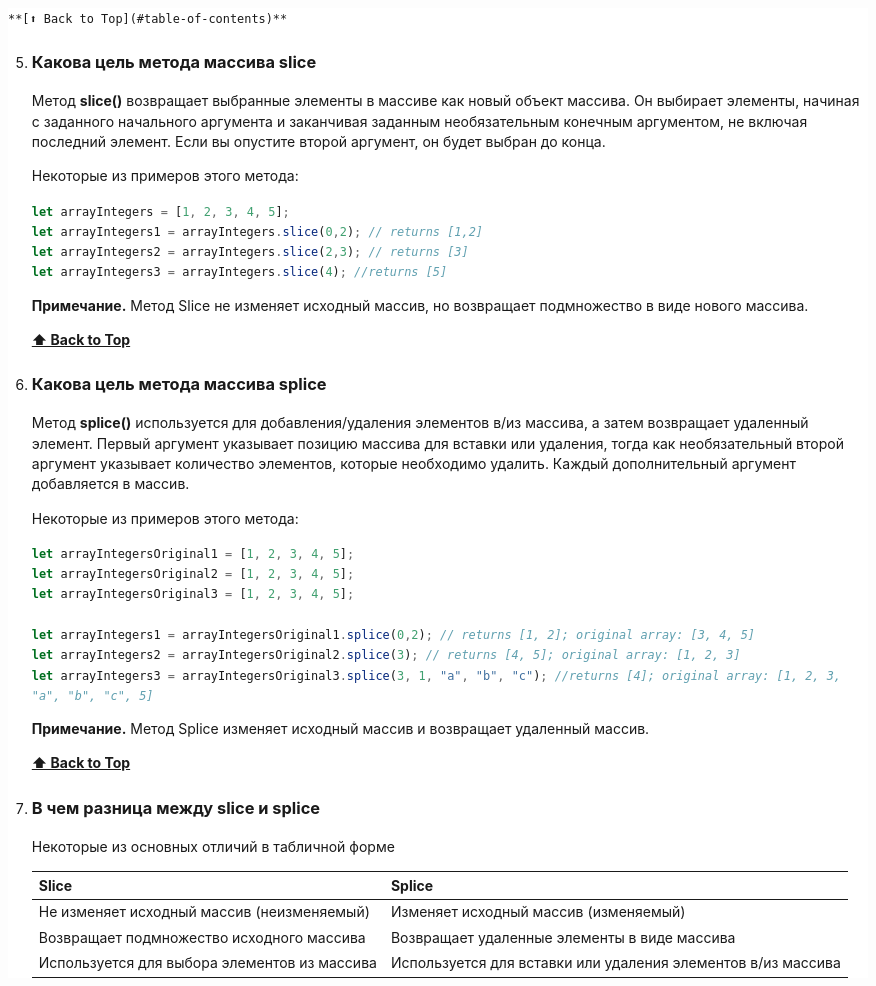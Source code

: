     **[⬆ Back to Top](#table-of-contents)**

5. ### <a name="5"></a> Какова цель метода массива slice

    Метод **slice()** возвращает выбранные элементы в массиве как новый объект массива. Он выбирает элементы, начиная с заданного начального аргумента и заканчивая заданным необязательным конечным аргументом, не включая последний элемент. Если вы опустите второй аргумент, он будет выбран до конца.
    
    Некоторые из примеров этого метода:

    ```javascript
    let arrayIntegers = [1, 2, 3, 4, 5];
    let arrayIntegers1 = arrayIntegers.slice(0,2); // returns [1,2]
    let arrayIntegers2 = arrayIntegers.slice(2,3); // returns [3]
    let arrayIntegers3 = arrayIntegers.slice(4); //returns [5]
    ```

    **Примечание.** Метод Slice не изменяет исходный массив, но возвращает подмножество в виде нового массива.

    **[⬆ Back to Top](#table-of-contents)**

6. ### <a name="6"></a> Какова цель метода массива splice

    Метод **splice()** используется для добавления/удаления элементов в/из массива, а затем возвращает удаленный элемент. Первый аргумент указывает позицию массива для вставки или удаления, тогда как необязательный второй аргумент указывает количество элементов, которые необходимо удалить. Каждый дополнительный аргумент добавляется в массив.
    
    Некоторые из примеров этого метода:

    ```javascript
    let arrayIntegersOriginal1 = [1, 2, 3, 4, 5];
    let arrayIntegersOriginal2 = [1, 2, 3, 4, 5];
    let arrayIntegersOriginal3 = [1, 2, 3, 4, 5];

    let arrayIntegers1 = arrayIntegersOriginal1.splice(0,2); // returns [1, 2]; original array: [3, 4, 5]
    let arrayIntegers2 = arrayIntegersOriginal2.splice(3); // returns [4, 5]; original array: [1, 2, 3]
    let arrayIntegers3 = arrayIntegersOriginal3.splice(3, 1, "a", "b", "c"); //returns [4]; original array: [1, 2, 3, "a", "b", "c", 5]
    ```

    **Примечание.** Метод Splice изменяет исходный массив и возвращает удаленный массив.

    **[⬆ Back to Top](#table-of-contents)**

7. ### <a name="7"></a> В чем разница между slice и splice

    Некоторые из основных отличий в табличной форме

     | Slice | Splice |
     |---- | ---------
     | Не изменяет исходный массив (неизменяемый) | Изменяет исходный массив (изменяемый) |
     | Возвращает подмножество исходного массива | Возвращает удаленные элементы в виде массива |
     | Используется для выбора элементов из массива | Используется для вставки или удаления элементов в/из массива|
